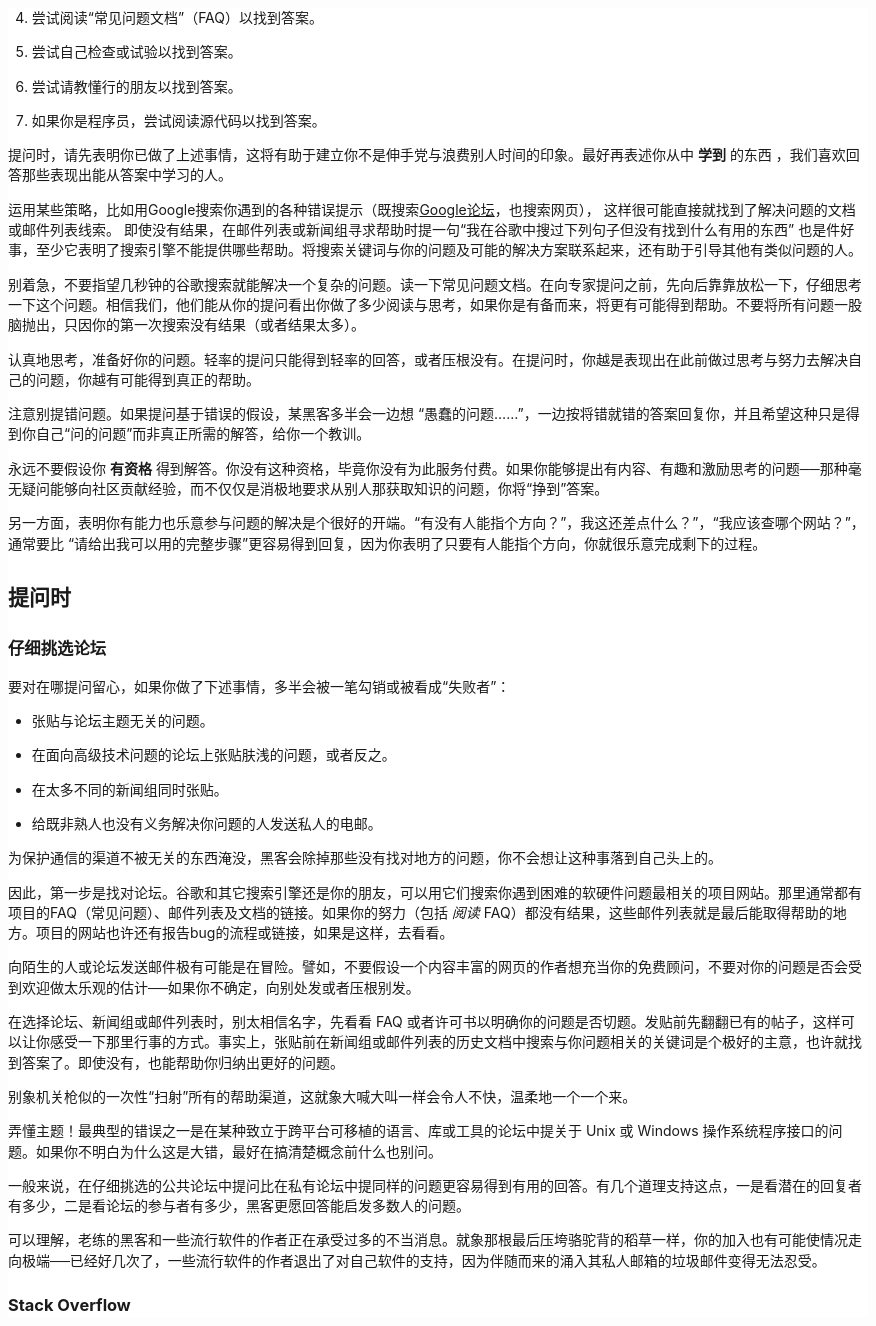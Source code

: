 4. 尝试阅读“常见问题文档”（FAQ）以找到答案。

5. 尝试自己检查或试验以找到答案。

6. 尝试请教懂行的朋友以找到答案。

7. 如果你是程序员，尝试阅读源代码以找到答案。

提问时，请先表明你已做了上述事情，这将有助于建立你不是伸手党与浪费别人时间的印象。最好再表述你从中 **学到** 的东西 ，我们喜欢回答那些表现出能从答案中学习的人。

运用某些策略，比如用Google搜索你遇到的各种错误提示（既搜索[Google论坛][google groups]，也搜索网页）， 这样很可能直接就找到了解决问题的文档或邮件列表线索。 即使没有结果，在邮件列表或新闻组寻求帮助时提一句“我在谷歌中搜过下列句子但没有找到什么有用的东西” 也是件好事，至少它表明了搜索引擎不能提供哪些帮助。将搜索关键词与你的问题及可能的解决方案联系起来，还有助于引导其他有类似问题的人。

别着急，不要指望几秒钟的谷歌搜索就能解决一个复杂的问题。读一下常见问题文档。在向专家提问之前，先向后靠靠放松一下，仔细思考一下这个问题。相信我们，他们能从你的提问看出你做了多少阅读与思考，如果你是有备而来，将更有可能得到帮助。不要将所有问题一股脑抛出，只因你的第一次搜索没有结果（或者结果太多）。

认真地思考，准备好你的问题。轻率的提问只能得到轻率的回答，或者压根没有。在提问时，你越是表现出在此前做过思考与努力去解决自己的问题，你越有可能得到真正的帮助。

注意别提错问题。如果提问基于错误的假设，某黑客多半会一边想 “愚蠢的问题……”，一边按将错就错的答案回复你，并且希望这种只是得到你自己“问的问题”而非真正所需的解答，给你一个教训。

永远不要假设你 **有资格** 得到解答。你没有这种资格，毕竟你没有为此服务付费。如果你能够提出有内容、有趣和激励思考的问题──那种毫无疑问能够向社区贡献经验，而不仅仅是消极地要求从别人那获取知识的问题，你将“挣到”答案。

另一方面，表明你有能力也乐意参与问题的解决是个很好的开端。“有没有人能指个方向？”，我这还差点什么？”，“我应该查哪个网站？”，通常要比 “请给出我可以用的完整步骤”更容易得到回复，因为你表明了只要有人能指个方向，你就很乐意完成剩下的过程。

## 提问时

### 仔细挑选论坛

要对在哪提问留心，如果你做了下述事情，多半会被一笔勾销或被看成“失败者”：

- 张贴与论坛主题无关的问题。

- 在面向高级技术问题的论坛上张贴肤浅的问题，或者反之。

- 在太多不同的新闻组同时张贴。

- 给既非熟人也没有义务解决你问题的人发送私人的电邮。

为保护通信的渠道不被无关的东西淹没，黑客会除掉那些没有找对地方的问题，你不会想让这种事落到自己头上的。

因此，第一步是找对论坛。谷歌和其它搜索引擎还是你的朋友，可以用它们搜索你遇到困难的软硬件问题最相关的项目网站。那里通常都有项目的FAQ（常见问题）、邮件列表及文档的链接。如果你的努力（包括 _阅读_ FAQ）都没有结果，这些邮件列表就是最后能取得帮助的地方。项目的网站也许还有报告bug的流程或链接，如果是这样，去看看。

向陌生的人或论坛发送邮件极有可能是在冒险。譬如，不要假设一个内容丰富的网页的作者想充当你的免费顾问，不要对你的问题是否会受到欢迎做太乐观的估计──如果你不确定，向别处发或者压根别发。

在选择论坛、新闻组或邮件列表时，别太相信名字，先看看 FAQ 或者许可书以明确你的问题是否切题。发贴前先翻翻已有的帖子，这样可以让你感受一下那里行事的方式。事实上，张贴前在新闻组或邮件列表的历史文档中搜索与你问题相关的关键词是个极好的主意，也许就找到答案了。即使没有，也能帮助你归纳出更好的问题。

别象机关枪似的一次性“扫射”所有的帮助渠道，这就象大喊大叫一样会令人不快，温柔地一个一个来。

弄懂主题！最典型的错误之一是在某种致立于跨平台可移植的语言、库或工具的论坛中提关于 Unix 或 Windows 操作系统程序接口的问题。如果你不明白为什么这是大错，最好在搞清楚概念前什么也别问。

一般来说，在仔细挑选的公共论坛中提问比在私有论坛中提同样的问题更容易得到有用的回答。有几个道理支持这点，一是看潜在的回复者有多少，二是看论坛的参与者有多少，黑客更愿回答能启发多数人的问题。

可以理解，老练的黑客和一些流行软件的作者正在承受过多的不当消息。就象那根最后压垮骆驼背的稻草一样，你的加入也有可能使情况走向极端──已经好几次了，一些流行软件的作者退出了对自己软件的支持，因为伴随而来的涌入其私人邮箱的垃圾邮件变得无法忍受。

### Stack Overflow


[Arabic]: http://www.abdulibrahim.com/%D9%83%D9%8A%D9%81-%D8%AA%D8%B7%D8%B1%D8%AD-%D8%A7%D9%84%D8%A3%D8%B3%D8%A6%D9%84%D8%A9-%D8%A8%D8%B7%D8%B1%D9%8A%D9%82%D8%A9-%D8%B0%D9%83%D9%8A%D8%A9/
[Bahasa Indonesian]: http://bulsara.host.sk/index.php?p=2005
[Belorussian]: http://www.fatcow.com/edu/smart-questions-by
[Brazilo_Portuguese]: http://www.istf.com.br/perguntas/
[Chinese]: https://gist.github.com/zer4tul/95ffaa741c836dc6ab3b
[Czech]: http://www.autoteilexxl.de/edu/?p=729
[Dutch]: http://docs.jaspervries.nl/smart-questions/
[French]: http://www.gnurou.org/documents/smart-questions-fr.html
[Georgian]: http://maxo127.narod.ru/Geo/Articles/smart-questions_ge.html
[German]: http://www.tty1.net/smart-questions_de.html
[Greek]: http://www.dionyziz.com/howto-smart-questions-gr/
[Hebrew]: http://www.penguin.org.il/essays/smart-questions-he.html
[Japanese]: http://www.ranvis.com/articles/smart-questions.ja.html
[Polish]: http://rtfm.killfile.pl/
[Portuguese]: http://www.celiojunior.com.br/comofazerperguntas.htm
[Romanian]: http://wiki.lug.ro/mediawiki/index.php/Cum_se_pun_%C3%AEntreb%C4%83ri_%C3%AEn_mod_inteligent
[Russian]: http://maddog.sitengine.ru/smart-question-ru.html
[Serbian]: http://www.autoersatzteile.de/blog/how-to-ask-questions-the-smart-way-in-serbian
[Spanish]: http://www.sindominio.net/ayuda/preguntas-inteligentes.html
[Thai]: http://wiki.opentle.org/Smart-questions
[copying policy]: http://www.catb.org/~esr/copying.html
[hacker]: http://www.catb.org/~esr/faqs/hacker-howto.html
[netiquette]: http://www.ietf.org/rfc/rfc1855.txt
[google groups]: https://groups.google.com
[stackexchange_sites]: http://stackexchange.com/sites
[Alan Cox]: http://zh.wikipedia.org/wiki/%E8%89%BE%E5%80%AB%C2%B7%E8%80%83%E5%85%8B%E6%96%AF
[turn_off_html]: http://www.birdhouse.org/etc/evilmail.html
[How to Report Bugs Effectively]: http://www.chiark.greenend.org.uk/~sgtatham/bugs.html
[yes-or-no answer]: http://homepage.ntlworld.com./jonathan.deboynepollard/FGA/questions-with-yes-or-no-answers.html
[lug]: http://www.linux.org/groups/index.html